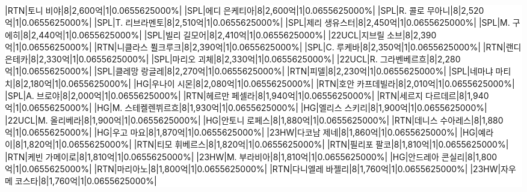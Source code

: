 |RTN|토니 비야|8|2,600억|1|0.0655625000%|
|SPL|에디 은케티아|8|2,600억|1|0.0655625000%|
|SPL|R. 콜로 무아니|8|2,520억|1|0.0655625000%|
|SPL|T. 리브라멘토|8|2,510억|1|0.0655625000%|
|SPL|제리 생유스터|8|2,450억|1|0.0655625000%|
|SPL|M. 구에히|8|2,440억|1|0.0655625000%|
|SPL|빌리 길모어|8|2,410억|1|0.0655625000%|
|22UCL|지브릴 소브|8|2,390억|1|0.0655625000%|
|RTN|니클라스 퓔크루크|8|2,390억|1|0.0655625000%|
|SPL|C. 루케바|8|2,350억|1|0.0655625000%|
|RTN|랜디 은테카|8|2,330억|1|0.0655625000%|
|SPL|마리오 괴체|8|2,330억|1|0.0655625000%|
|22UCL|R. 그라벤베르흐|8|2,280억|1|0.0655625000%|
|SPL|클레망 랑글레|8|2,270억|1|0.0655625000%|
|RTN|피델|8|2,230억|1|0.0655625000%|
|SPL|네마냐 마티치|8|2,180억|1|0.0655625000%|
|HG|우나이 시몬|8|2,080억|1|0.0655625000%|
|RTN|호안 카프데빌라|8|2,010억|1|0.0655625000%|
|SPL|A. 브로야|8|2,000억|1|0.0655625000%|
|RTN|헤르만 페셀라|8|1,940억|1|0.0655625000%|
|RTN|세르지 다르데르|8|1,940억|1|0.0655625000%|
|HG|M. 스테켈렌뷔르흐|8|1,930억|1|0.0655625000%|
|HG|엘리스 스키리|8|1,900억|1|0.0655625000%|
|22UCL|M. 올리베라|8|1,900억|1|0.0655625000%|
|HG|안토니 로페스|8|1,880억|1|0.0655625000%|
|RTN|데니스 수아레스|8|1,880억|1|0.0655625000%|
|HG|우고 마요|8|1,870억|1|0.0655625000%|
|23HW|다코남 제네|8|1,860억|1|0.0655625000%|
|HG|예라이|8|1,820억|1|0.0655625000%|
|RTN|티모 휘베르스|8|1,820억|1|0.0655625000%|
|RTN|필리포 팔코|8|1,810억|1|0.0655625000%|
|RTN|케빈 가메이로|8|1,810억|1|0.0655625000%|
|23HW|M. 부라비아|8|1,810억|1|0.0655625000%|
|HG|안드레아 콘실리|8|1,800억|1|0.0655625000%|
|RTN|마리아노|8|1,800억|1|0.0655625000%|
|RTN|다니엘레 바젤리|8|1,760억|1|0.0655625000%|
|23HW|자우메 코스타|8|1,760억|1|0.0655625000%|